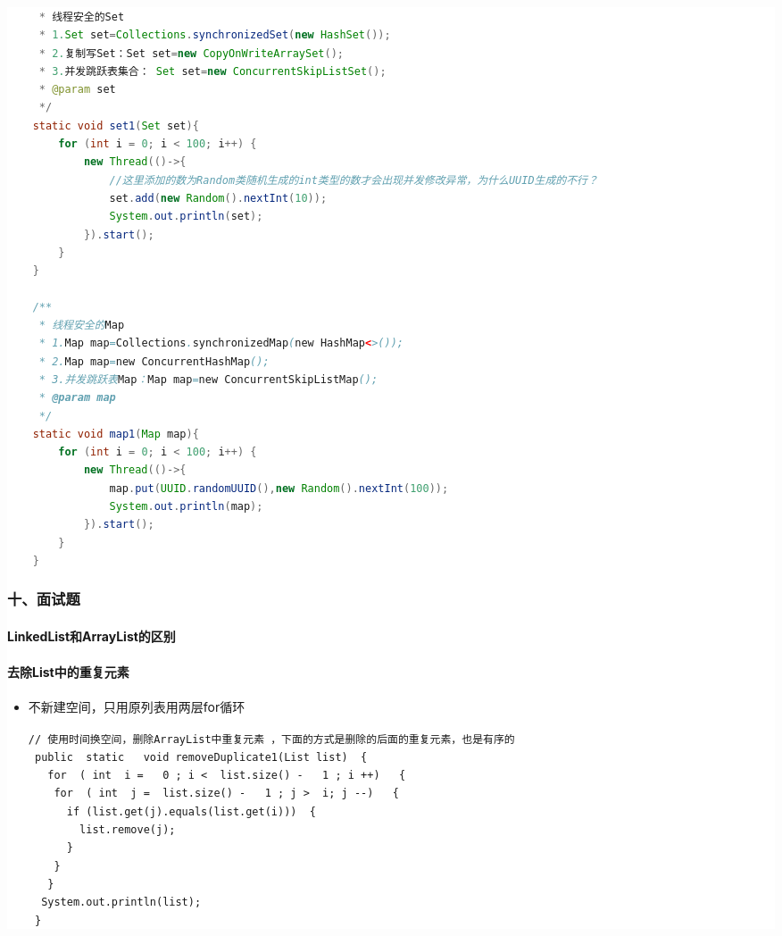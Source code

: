   ```java
       * 线程安全的Set
       * 1.Set set=Collections.synchronizedSet(new HashSet());
       * 2.复制写Set：Set set=new CopyOnWriteArraySet();
       * 3.并发跳跃表集合： Set set=new ConcurrentSkipListSet();
       * @param set
       */
      static void set1(Set set){
          for (int i = 0; i < 100; i++) {
              new Thread(()->{
                  //这里添加的数为Random类随机生成的int类型的数才会出现并发修改异常，为什么UUID生成的不行？
                  set.add(new Random().nextInt(10));
                  System.out.println(set);
              }).start();
          }
      }
  
      /**
       * 线程安全的Map
       * 1.Map map=Collections.synchronizedMap(new HashMap<>());
       * 2.Map map=new ConcurrentHashMap();
       * 3.并发跳跃表Map：Map map=new ConcurrentSkipListMap();
       * @param map
       */
      static void map1(Map map){
          for (int i = 0; i < 100; i++) {
              new Thread(()->{
                  map.put(UUID.randomUUID(),new Random().nextInt(100));
                  System.out.println(map);
              }).start();
          }
      }
  ```

  

### 十、面试题

#### LinkedList和ArrayList的区别

#### 去除List中的重复元素

- 不新建空间，只用原列表用两层for循环

  ```
  // 使用时间换空间，删除ArrayList中重复元素 ，下面的方式是删除的后面的重复元素，也是有序的
   public  static   void removeDuplicate1(List list)  {
     for  ( int  i =   0 ; i <  list.size() -   1 ; i ++)   {
      for  ( int  j =  list.size() -   1 ; j >  i; j --)   {
        if (list.get(j).equals(list.get(i)))  {
          list.remove(j);
        }
      }
     }
    System.out.println(list);
   }
  ```
